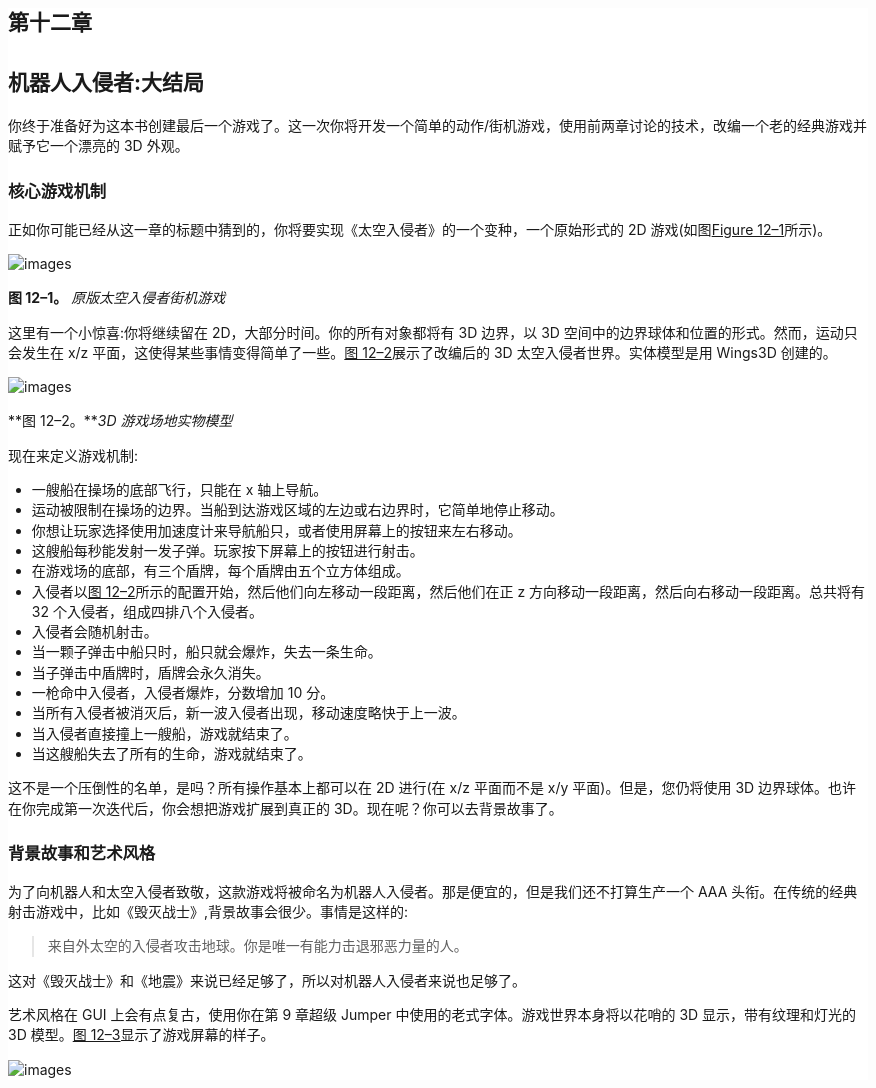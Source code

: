 ## 第十二章

## 机器人入侵者:大结局

你终于准备好为这本书创建最后一个游戏了。这一次你将开发一个简单的动作/街机游戏，使用前两章讨论的技术，改编一个老的经典游戏并赋予它一个漂亮的 3D 外观。

### 核心游戏机制

正如你可能已经从这一章的标题中猜到的，你将要实现《太空入侵者》的一个变种，一个原始形式的 2D 游戏(如图[Figure 12–1](#fig_12_1)所示)。

![images](img/1201.jpg)

**图 12–1。** *原版太空入侵者街机游戏*

这里有一个小惊喜:你将继续留在 2D，大部分时间。你的所有对象都将有 3D 边界，以 3D 空间中的边界球体和位置的形式。然而，运动只会发生在 x/z 平面，这使得某些事情变得简单了一些。[图 12–2](#fig_12_2)展示了改编后的 3D 太空入侵者世界。实体模型是用 Wings3D 创建的。

![images](img/1202.jpg)

**图 12–2。***3D 游戏场地实物模型*

现在来定义游戏机制:

*   一艘船在操场的底部飞行，只能在 x 轴上导航。
*   运动被限制在操场的边界。当船到达游戏区域的左边或右边界时，它简单地停止移动。
*   你想让玩家选择使用加速度计来导航船只，或者使用屏幕上的按钮来左右移动。
*   这艘船每秒能发射一发子弹。玩家按下屏幕上的按钮进行射击。
*   在游戏场的底部，有三个盾牌，每个盾牌由五个立方体组成。
*   入侵者以[图 12–2](#fig_12_2)所示的配置开始，然后他们向左移动一段距离，然后他们在正 z 方向移动一段距离，然后向右移动一段距离。总共将有 32 个入侵者，组成四排八个入侵者。
*   入侵者会随机射击。
*   当一颗子弹击中船只时，船只就会爆炸，失去一条生命。
*   当子弹击中盾牌时，盾牌会永久消失。
*   一枪命中入侵者，入侵者爆炸，分数增加 10 分。
*   当所有入侵者被消灭后，新一波入侵者出现，移动速度略快于上一波。
*   当入侵者直接撞上一艘船，游戏就结束了。
*   当这艘船失去了所有的生命，游戏就结束了。

这不是一个压倒性的名单，是吗？所有操作基本上都可以在 2D 进行(在 x/z 平面而不是 x/y 平面)。但是，您仍将使用 3D 边界球体。也许在你完成第一次迭代后，你会想把游戏扩展到真正的 3D。现在呢？你可以去背景故事了。

### 背景故事和艺术风格

为了向机器人和太空入侵者致敬，这款游戏将被命名为机器人入侵者。那是便宜的，但是我们还不打算生产一个 AAA 头衔。在传统的经典射击游戏中，比如《毁灭战士》,背景故事会很少。事情是这样的:

> 来自外太空的入侵者攻击地球。你是唯一有能力击退邪恶力量的人。

这对《毁灭战士》和《地震》来说已经足够了，所以对机器人入侵者来说也足够了。

艺术风格在 GUI 上会有点复古，使用你在第 9 章超级 Jumper 中使用的老式字体。游戏世界本身将以花哨的 3D 显示，带有纹理和灯光的 3D 模型。[图 12–3](#fig_12_3)显示了游戏屏幕的样子。

![images](img/1203.jpg)
